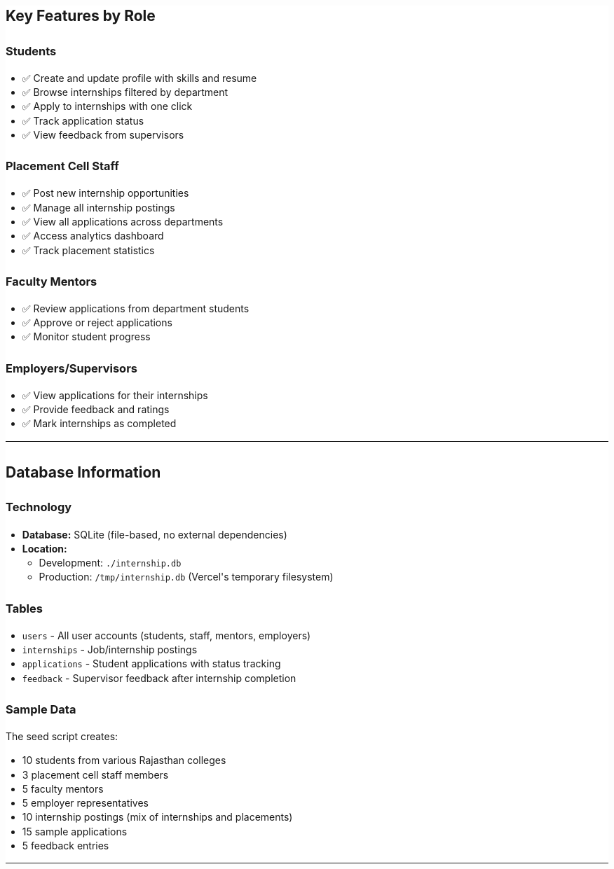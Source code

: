 ## Key Features by Role

### Students
- ✅ Create and update profile with skills and resume
- ✅ Browse internships filtered by department
- ✅ Apply to internships with one click
- ✅ Track application status
- ✅ View feedback from supervisors

### Placement Cell Staff
- ✅ Post new internship opportunities
- ✅ Manage all internship postings
- ✅ View all applications across departments
- ✅ Access analytics dashboard
- ✅ Track placement statistics

### Faculty Mentors
- ✅ Review applications from department students
- ✅ Approve or reject applications
- ✅ Monitor student progress

### Employers/Supervisors
- ✅ View applications for their internships
- ✅ Provide feedback and ratings
- ✅ Mark internships as completed

---

## Database Information

### Technology
- **Database:** SQLite (file-based, no external dependencies)
- **Location:** 
  - Development: `./internship.db`
  - Production: `/tmp/internship.db` (Vercel's temporary filesystem)

### Tables
- `users` - All user accounts (students, staff, mentors, employers)
- `internships` - Job/internship postings
- `applications` - Student applications with status tracking
- `feedback` - Supervisor feedback after internship completion

### Sample Data
The seed script creates:
- 10 students from various Rajasthan colleges
- 3 placement cell staff members
- 5 faculty mentors
- 5 employer representatives
- 10 internship postings (mix of internships and placements)
- 15 sample applications
- 5 feedback entries

---